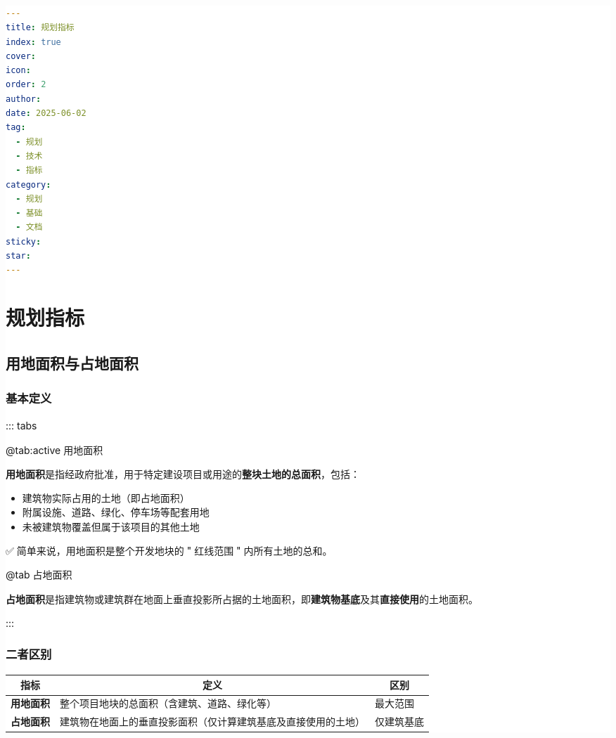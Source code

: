 ```yaml
---
title: 规划指标
index: true
cover: 
icon: 
order: 2
author: 
date: 2025-06-02
tag:
  - 规划
  - 技术
  - 指标
category:
  - 规划
  - 基础
  - 文档
sticky: 
star: 
---
```


# 规划指标

## 用地面积与占地面积

### 基本定义

::: tabs

@tab:active 用地面积

**用地面积**是指经政府批准，用于特定建设项目或用途的**整块土地的总面积**，包括：

- 建筑物实际占用的土地（即占地面积）
- 附属设施、道路、绿化、停车场等配套用地
- 未被建筑物覆盖但属于该项目的其他土地

✅ 简单来说，用地面积是整个开发地块的 " 红线范围 " 内所有土地的总和。

@tab 占地面积  

**占地面积**是指建筑物或建筑群在地面上垂直投影所占据的土地面积，即**建筑物基底**及其**直接使用**的土地面积。

:::

### 二者区别

| **指标**   | **定义**                          | **区别** |
| -------- | ------------------------------- | ------ |
| **用地面积** | 整个项目地块的总面积（含建筑、道路、绿化等）          | 最大范围   |
| **占地面积** | 建筑物在地面上的垂直投影面积（仅计算建筑基底及直接使用的土地） | 仅建筑基底  |
